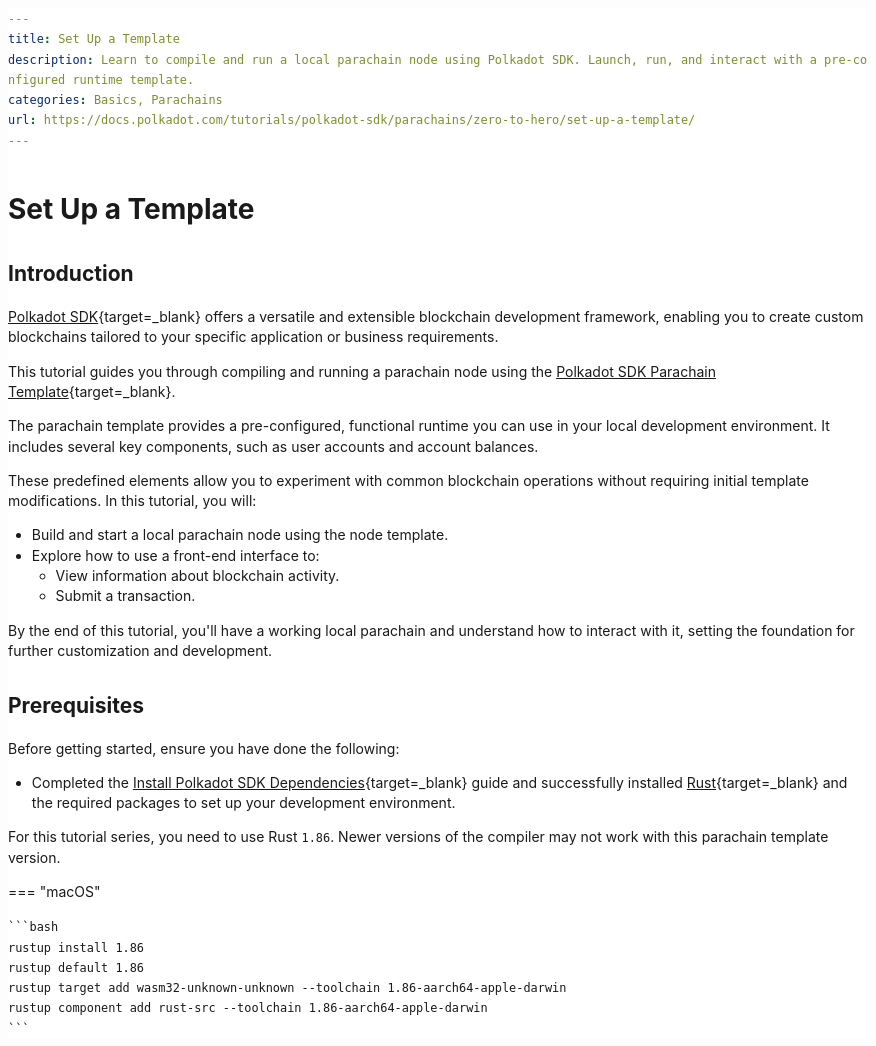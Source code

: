 ```yaml
---
title: Set Up a Template
description: Learn to compile and run a local parachain node using Polkadot SDK. Launch, run, and interact with a pre-configured runtime template.
categories: Basics, Parachains
url: https://docs.polkadot.com/tutorials/polkadot-sdk/parachains/zero-to-hero/set-up-a-template/
---
```


# Set Up a Template

## Introduction

[Polkadot SDK](https://github.com/paritytech/polkadot-sdk){target=\_blank} offers a versatile and extensible blockchain development framework, enabling you to create custom blockchains tailored to your specific application or business requirements. 

This tutorial guides you through compiling and running a parachain node using the [Polkadot SDK Parachain Template](https://github.com/paritytech/polkadot-sdk/tree/master/templates/parachain){target=\_blank}.

The parachain template provides a pre-configured, functional runtime you can use in your local development environment. It includes several key components, such as user accounts and account balances.

These predefined elements allow you to experiment with common blockchain operations without requiring initial template modifications.
In this tutorial, you will:

- Build and start a local parachain node using the node template.
- Explore how to use a front-end interface to:
    - View information about blockchain activity.
    - Submit a transaction.

By the end of this tutorial, you'll have a working local parachain and understand how to interact with it, setting the foundation for further customization and development.

## Prerequisites

Before getting started, ensure you have done the following:

- Completed the [Install Polkadot SDK Dependencies](/develop/parachains/install-polkadot-sdk/){target=\_blank} guide and successfully installed [Rust](https://www.rust-lang.org/){target=\_blank} and the required packages to set up your development environment.

For this tutorial series, you need to use Rust `1.86`. Newer versions of the compiler may not work with this parachain template version.

=== "macOS"

    ```bash
    rustup install 1.86
    rustup default 1.86
    rustup target add wasm32-unknown-unknown --toolchain 1.86-aarch64-apple-darwin
    rustup component add rust-src --toolchain 1.86-aarch64-apple-darwin
    ```
